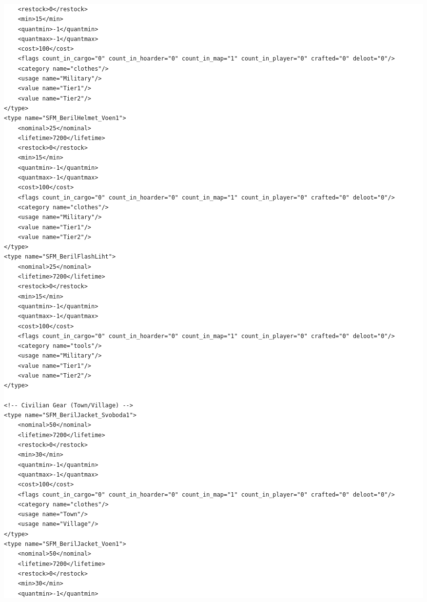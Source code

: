         <restock>0</restock>
        <min>15</min>
        <quantmin>-1</quantmin>
        <quantmax>-1</quantmax>
        <cost>100</cost>
        <flags count_in_cargo="0" count_in_hoarder="0" count_in_map="1" count_in_player="0" crafted="0" deloot="0"/>
        <category name="clothes"/>
        <usage name="Military"/>
        <value name="Tier1"/>
        <value name="Tier2"/>
    </type>
    <type name="SFM_BerilHelmet_Voen1">
        <nominal>25</nominal>
        <lifetime>7200</lifetime>
        <restock>0</restock>
        <min>15</min>
        <quantmin>-1</quantmin>
        <quantmax>-1</quantmax>
        <cost>100</cost>
        <flags count_in_cargo="0" count_in_hoarder="0" count_in_map="1" count_in_player="0" crafted="0" deloot="0"/>
        <category name="clothes"/>
        <usage name="Military"/>
        <value name="Tier1"/>
        <value name="Tier2"/>
    </type>
    <type name="SFM_BerilFlashLiht">
        <nominal>25</nominal>
        <lifetime>7200</lifetime>
        <restock>0</restock>
        <min>15</min>
        <quantmin>-1</quantmin>
        <quantmax>-1</quantmax>
        <cost>100</cost>
        <flags count_in_cargo="0" count_in_hoarder="0" count_in_map="1" count_in_player="0" crafted="0" deloot="0"/>
        <category name="tools"/>
        <usage name="Military"/>
        <value name="Tier1"/>
        <value name="Tier2"/>
    </type>

    <!-- Civilian Gear (Town/Village) -->
    <type name="SFM_BerilJacket_Svoboda1">
        <nominal>50</nominal>
        <lifetime>7200</lifetime>
        <restock>0</restock>
        <min>30</min>
        <quantmin>-1</quantmin>
        <quantmax>-1</quantmax>
        <cost>100</cost>
        <flags count_in_cargo="0" count_in_hoarder="0" count_in_map="1" count_in_player="0" crafted="0" deloot="0"/>
        <category name="clothes"/>
        <usage name="Town"/>
        <usage name="Village"/>
    </type>
    <type name="SFM_BerilJacket_Voen1">
        <nominal>50</nominal>
        <lifetime>7200</lifetime>
        <restock>0</restock>
        <min>30</min>
        <quantmin>-1</quantmin>
